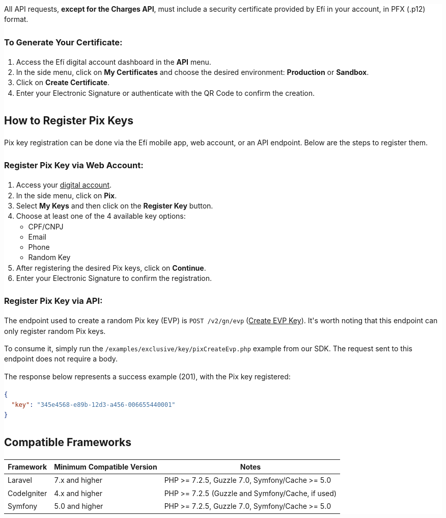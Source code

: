 All API requests, **except for the Charges API**, must include a security certificate provided by Efí in your account, in PFX (.p12) format.

### **To Generate Your Certificate:**  
1. Access the Efí digital account dashboard in the **API** menu.
2. In the side menu, click on **My Certificates** and choose the desired environment: **Production** or **Sandbox**.
3. Click on **Create Certificate**.
4. Enter your Electronic Signature or authenticate with the QR Code to confirm the creation.

## **How to Register Pix Keys**
Pix key registration can be done via the Efí mobile app, web account, or an API endpoint. Below are the steps to register them.

### **Register Pix Key via Web Account:**
1. Access your [digital account](https://app.sejaefi.com.br/).
2. In the side menu, click on **Pix**.
3. Select **My Keys** and then click on the **Register Key** button.
4. Choose at least one of the 4 available key options:  
   - CPF/CNPJ  
   - Email  
   - Phone  
   - Random Key  
5. After registering the desired Pix keys, click on **Continue**.
6. Enter your Electronic Signature to confirm the registration.

### **Register Pix Key via API:**
The endpoint used to create a random Pix key (EVP) is `POST /v2/gn/evp` ([Create EVP Key](https://dev.efipay.com.br/docs/api-pix/endpoints-exclusivos-efi#create-evp-key)). It's worth noting that this endpoint can only register random Pix keys.

To consume it, simply run the `/examples/exclusive/key/pixCreateEvp.php` example from our SDK. The request sent to this endpoint does not require a body.

The response below represents a success example (201), with the Pix key registered:
```json
{
  "key": "345e4568-e89b-12d3-a456-006655440001"
}
```

## **Compatible Frameworks**

| Framework     | Minimum Compatible Version | Notes                                    |
|---------------|--------------------------|-----------------------------------------------|
| Laravel       | 7.x and higher           | PHP >= 7.2.5, Guzzle 7.0, Symfony/Cache >= 5.0 |
| CodeIgniter   | 4.x and higher           | PHP >= 7.2.5 (Guzzle and Symfony/Cache, if used)|
| Symfony       | 5.0 and higher           | PHP >= 7.2.5, Guzzle 7.0, Symfony/Cache >= 5.0 |
